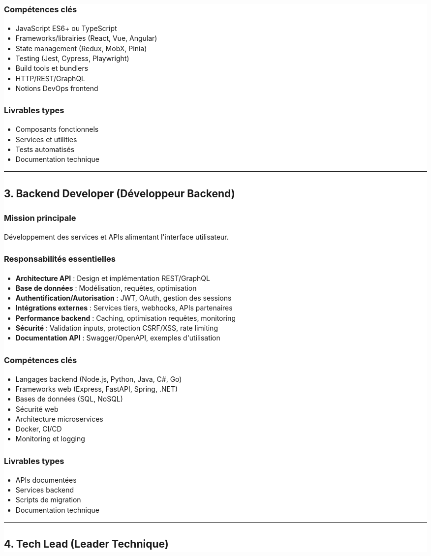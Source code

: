 ### Compétences clés
- JavaScript ES6+ ou TypeScript
- Frameworks/librairies (React, Vue, Angular)
- State management (Redux, MobX, Pinia)
- Testing (Jest, Cypress, Playwright)
- Build tools et bundlers
- HTTP/REST/GraphQL
- Notions DevOps frontend

### Livrables types
- Composants fonctionnels
- Services et utilities
- Tests automatisés
- Documentation technique

---

## 3. Backend Developer (Développeur Backend)

### Mission principale
Développement des services et APIs alimentant l'interface utilisateur.

### Responsabilités essentielles
- **Architecture API** : Design et implémentation REST/GraphQL
- **Base de données** : Modélisation, requêtes, optimisation
- **Authentification/Autorisation** : JWT, OAuth, gestion des sessions
- **Intégrations externes** : Services tiers, webhooks, APIs partenaires
- **Performance backend** : Caching, optimisation requêtes, monitoring
- **Sécurité** : Validation inputs, protection CSRF/XSS, rate limiting
- **Documentation API** : Swagger/OpenAPI, exemples d'utilisation

### Compétences clés
- Langages backend (Node.js, Python, Java, C#, Go)
- Frameworks web (Express, FastAPI, Spring, .NET)
- Bases de données (SQL, NoSQL)
- Sécurité web
- Architecture microservices
- Docker, CI/CD
- Monitoring et logging

### Livrables types
- APIs documentées
- Services backend
- Scripts de migration
- Documentation technique

---

## 4. Tech Lead (Leader Technique)
